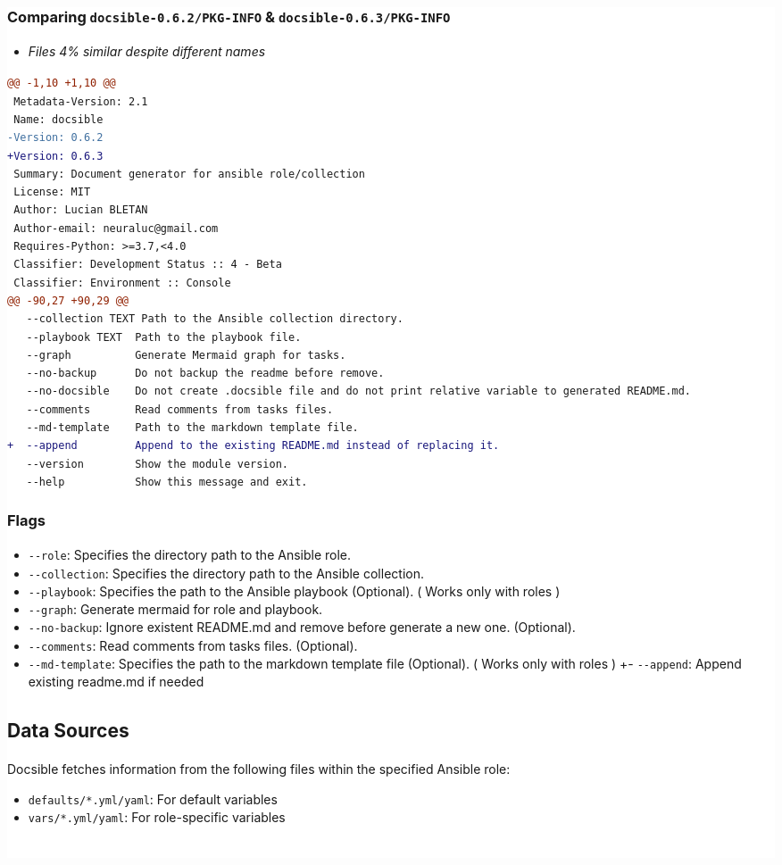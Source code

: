 ### Comparing `docsible-0.6.2/PKG-INFO` & `docsible-0.6.3/PKG-INFO`

 * *Files 4% similar despite different names*

```diff
@@ -1,10 +1,10 @@
 Metadata-Version: 2.1
 Name: docsible
-Version: 0.6.2
+Version: 0.6.3
 Summary: Document generator for ansible role/collection
 License: MIT
 Author: Lucian BLETAN
 Author-email: neuraluc@gmail.com
 Requires-Python: >=3.7,<4.0
 Classifier: Development Status :: 4 - Beta
 Classifier: Environment :: Console
@@ -90,27 +90,29 @@
   --collection TEXT Path to the Ansible collection directory.
   --playbook TEXT  Path to the playbook file.
   --graph          Generate Mermaid graph for tasks.
   --no-backup      Do not backup the readme before remove.
   --no-docsible    Do not create .docsible file and do not print relative variable to generated README.md.
   --comments       Read comments from tasks files.
   --md-template    Path to the markdown template file.
+  --append         Append to the existing README.md instead of replacing it.
   --version        Show the module version.
   --help           Show this message and exit.
 ```
 
 ### Flags
 
 - `--role`: Specifies the directory path to the Ansible role.
 - `--collection`: Specifies the directory path to the Ansible collection.
 - `--playbook`: Specifies the path to the Ansible playbook (Optional). ( Works only with roles )
 - `--graph`: Generate mermaid for role and playbook.
 - `--no-backup`: Ignore existent README.md and remove before generate a new one. (Optional).
 - `--comments`: Read comments from tasks files. (Optional).
 - `--md-template`: Specifies the path to the markdown template file (Optional). ( Works only with roles )
+- `--append`: Append existing readme.md if needed
 
 ## Data Sources
 
 Docsible fetches information from the following files within the specified Ansible role:
 
 - `defaults/*.yml/yaml`: For default variables
 - `vars/*.yml/yaml`: For role-specific variables
```

